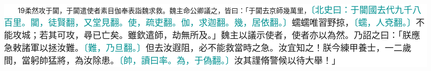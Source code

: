  　　19柔然攻于闐，于闐遣使者素目伽奉表詣魏求救。魏主命公卿議之，皆曰：「于闐去京師幾萬里，</font><font size=4px color="#009090"><font size=4px>〔北史曰：于闐國去代九千八百里。闐，徒賢翻，又堂見翻。使，疏吏翻。伽，求迦翻。幾，居依翻。〕</font></font><font size=4px>蠕蠕唯習野掠，</font><font size=4px color="#009090"><font size=4px>〔蠕，人兗翻。〕</font></font><font size=4px>不能攻城；若其可攻，尋已亡矣。雖欽遣師，劫無所及。」魏主以議示使者，使者亦以為然。乃詔之曰：「朕應急敕諸軍以拯汝難。</font><font size=4px color="#009090"><font size=4px>〔難，乃旦翻。〕</font></font><font size=4px>但去汝遐阻，必不能救當時之急。汝宜知之！朕今練甲養士，一二歲間，當躬帥猛將，為汝除患。</font><font size=4px color="#009090"><font size=4px>〔帥，讀曰率。為，于偽翻。〕</font></font><font size=4px>汝其謹脩警候以待大舉！」 
</font><font size=4px>